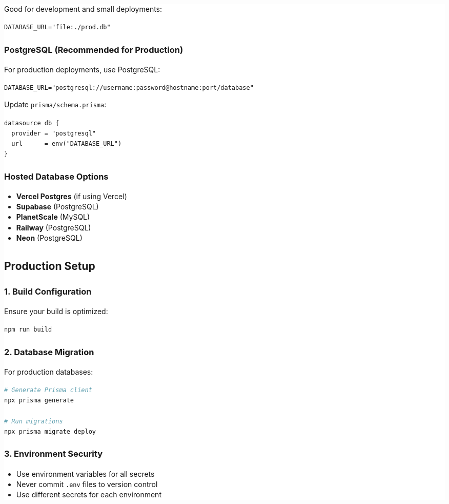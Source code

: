 Good for development and small deployments:

```env
DATABASE_URL="file:./prod.db"
```

### PostgreSQL (Recommended for Production)

For production deployments, use PostgreSQL:

```env
DATABASE_URL="postgresql://username:password@hostname:port/database"
```

Update `prisma/schema.prisma`:

```prisma
datasource db {
  provider = "postgresql"
  url      = env("DATABASE_URL")
}
```

### Hosted Database Options

- **Vercel Postgres** (if using Vercel)
- **Supabase** (PostgreSQL)
- **PlanetScale** (MySQL)
- **Railway** (PostgreSQL)
- **Neon** (PostgreSQL)

## Production Setup

### 1. Build Configuration

Ensure your build is optimized:

```bash
npm run build
```

### 2. Database Migration

For production databases:

```bash
# Generate Prisma client
npx prisma generate

# Run migrations
npx prisma migrate deploy
```

### 3. Environment Security

- Use environment variables for all secrets
- Never commit `.env` files to version control
- Use different secrets for each environment
